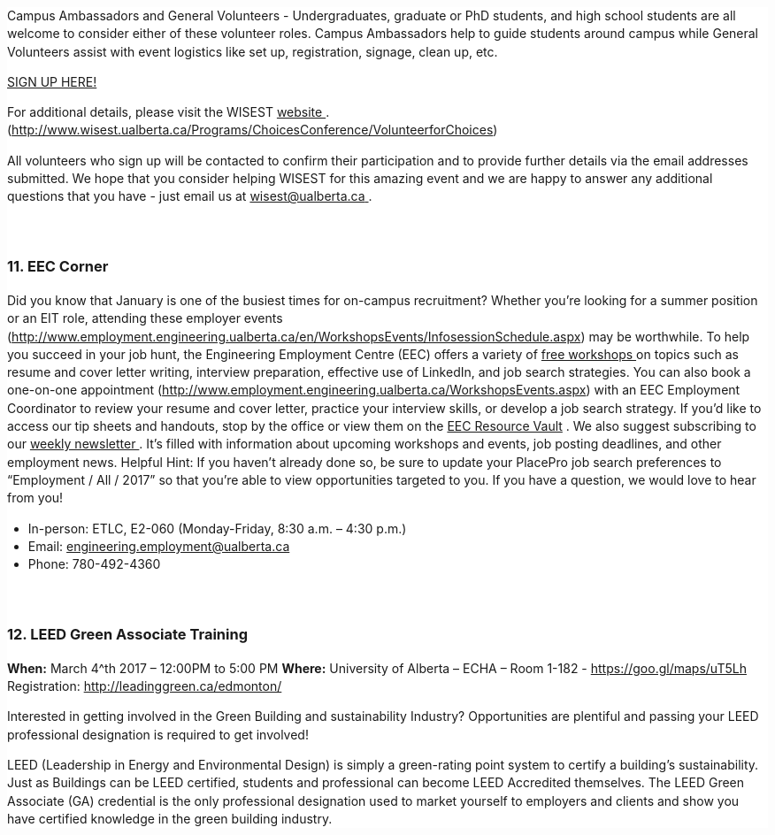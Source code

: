 Campus Ambassadors and General Volunteers - Undergraduates, graduate or PhD students, and high school students are all welcome to consider either of these volunteer roles. Campus Ambassadors help to guide students around campus while General Volunteers assist with event logistics like set up, registration, signage, clean up, etc.

[SIGN UP HERE!  ](https://goo.gl/forms/4gaJvsDIY0Qkl07h1)

For additional details, please visit the WISEST [website ](http://www.wisest.ualberta.ca/Programs/ChoicesConference/VolunteerforChoices) . (http://www.wisest.ualberta.ca/Programs/ChoicesConference/VolunteerforChoices)

All volunteers who sign up will be contacted to confirm their participation and to provide further details via the email addresses submitted. We hope that you consider helping WISEST for this amazing event and we are happy to answer any additional questions that you have - just email us at [wisest@ualberta.ca ](mailto:wisest@ualberta.ca) .

</br>

### 11. EEC Corner

Did you know that January is one of the busiest times for on-campus recruitment? Whether you’re looking for a summer position or an EIT role, attending these employer events (http://www.employment.engineering.ualberta.ca/en/WorkshopsEvents/InfosessionSchedule.aspx) may be worthwhile.
To help you succeed in your job hunt, the Engineering Employment Centre (EEC) offers a variety of [free workshops ](http://www.employment.engineering.ualberta.ca/WorkshopsEvents/Workshop%20Schedule.aspx) on topics such as resume and cover letter writing, interview preparation, effective use of LinkedIn, and job search strategies. You can also book a one-on-one appointment (http://www.employment.engineering.ualberta.ca/WorkshopsEvents.aspx) with an EEC Employment Coordinator to review your resume and cover letter, practice your interview skills, or develop a job search strategy. If you’d like to access our tip sheets and handouts, stop by the office or view them on the [EEC Resource Vault](http://www.employment.engineering.ualberta.ca/StudentAndAlumniServices.aspx) .
We also suggest subscribing to our [weekly newsletter ](http://www.employment.engineering.ualberta.ca/MailingLists.aspx) .  It’s filled with information about upcoming workshops and events, job posting deadlines, and other employment news. Helpful Hint: If you haven’t already done so, be sure to update your PlacePro job search preferences to “Employment / All / 2017” so that you’re able to view opportunities targeted to you.
If you have a question, we would love to hear from you!
* In-person: ETLC, E2-060 (Monday-Friday, 8:30 a.m. – 4:30 p.m.)
* Email: [engineering.employment@ualberta.ca ](mailto:engineering.employment@ualberta.ca)
* Phone: 780-492-4360

</br>

### 12. LEED Green Associate Training

**When:** March 4^th 2017 – 12:00PM to 5:00 PM
**Where:** University of Alberta – ECHA – Room 1-182 - https://goo.gl/maps/uT5Lh
Registration: http://leadinggreen.ca/edmonton/

Interested in getting involved in the Green Building and sustainability Industry? Opportunities are plentiful and passing your LEED professional designation is required to get involved!

LEED (Leadership in Energy and Environmental Design) is simply a green-rating point system to certify a building’s sustainability. Just as Buildings can be LEED certified, students and professional can become LEED Accredited themselves.  The LEED Green Associate (GA) credential is the only professional designation used to market yourself to employers and clients and show you have certified knowledge in the green building industry.
